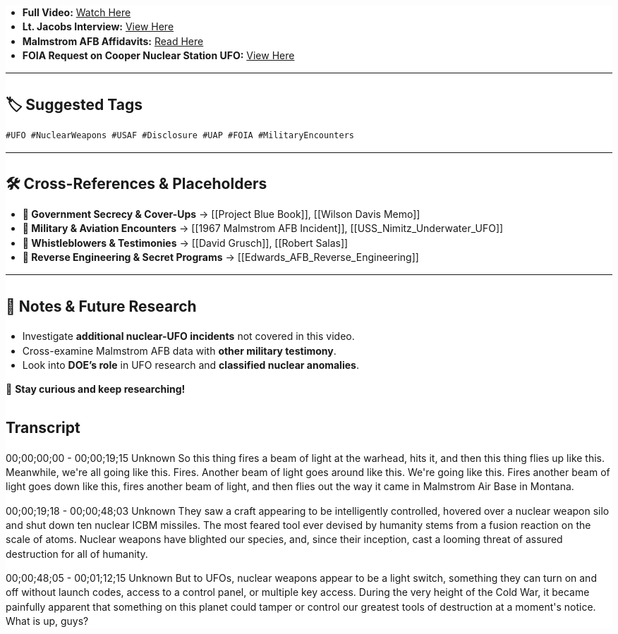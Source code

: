 - **Full Video:** [Watch Here](https://www.youtube.com/watch?v=-DK2u8HlhDE)
- **Lt. Jacobs Interview:** [View Here](https://www.youtube.com/watch?v=pariYlAwETg&t=3s)
- **Malmstrom AFB Affidavits:** [Read Here](https://s3.documentcloud.org/documents/9329/malmstrom-ufo-testimonials.pdf)
- **FOIA Request on Cooper Nuclear Station UFO:** [View Here](https://documents.theblackvault.com/documents/nrc/FOIA-2017-0368-NRC-UFO.pdf)

---

## 🏷 Suggested Tags

`#UFO #NuclearWeapons #USAF #Disclosure #UAP #FOIA #MilitaryEncounters`

---

## 🛠 Cross-References & Placeholders

- **📂 Government Secrecy & Cover-Ups** → [[Project Blue Book]], [[Wilson Davis Memo]]
- **📂 Military & Aviation Encounters** → [[1967 Malmstrom AFB Incident]], [[USS_Nimitz_Underwater_UFO]]
- **📂 Whistleblowers & Testimonies** → [[David Grusch]], [[Robert Salas]]
- **📂 Reverse Engineering & Secret Programs** → [[Edwards_AFB_Reverse_Engineering]]

---

## 📝 Notes & Future Research

- Investigate **additional nuclear-UFO incidents** not covered in this video.
- Cross-examine Malmstrom AFB data with **other military testimony**.
- Look into **DOE’s role** in UFO research and **classified nuclear anomalies**.

🚀 **Stay curious and keep researching!**

## Transcript
00;00;00;00 - 00;00;19;15
Unknown
So this thing fires a beam of light at the warhead, hits it, and then this thing flies up like this. Meanwhile, we're all going like this. Fires. Another beam of light goes around like this. We're going like this. Fires another beam of light goes down like this, fires another beam of light, and then flies out the way it came in Malmstrom Air Base in Montana.

00;00;19;18 - 00;00;48;03
Unknown
They saw a craft appearing to be intelligently controlled, hovered over a nuclear weapon silo and shut down ten nuclear ICBM missiles. The most feared tool ever devised by humanity stems from a fusion reaction on the scale of atoms. Nuclear weapons have blighted our species, and, since their inception, cast a looming threat of assured destruction for all of humanity.

00;00;48;05 - 00;01;12;15
Unknown
But to UFOs, nuclear weapons appear to be a light switch, something they can turn on and off without launch codes, access to a control panel, or multiple key access. During the very height of the Cold War, it became painfully apparent that something on this planet could tamper or control our greatest tools of destruction at a moment's notice. What is up, guys?
